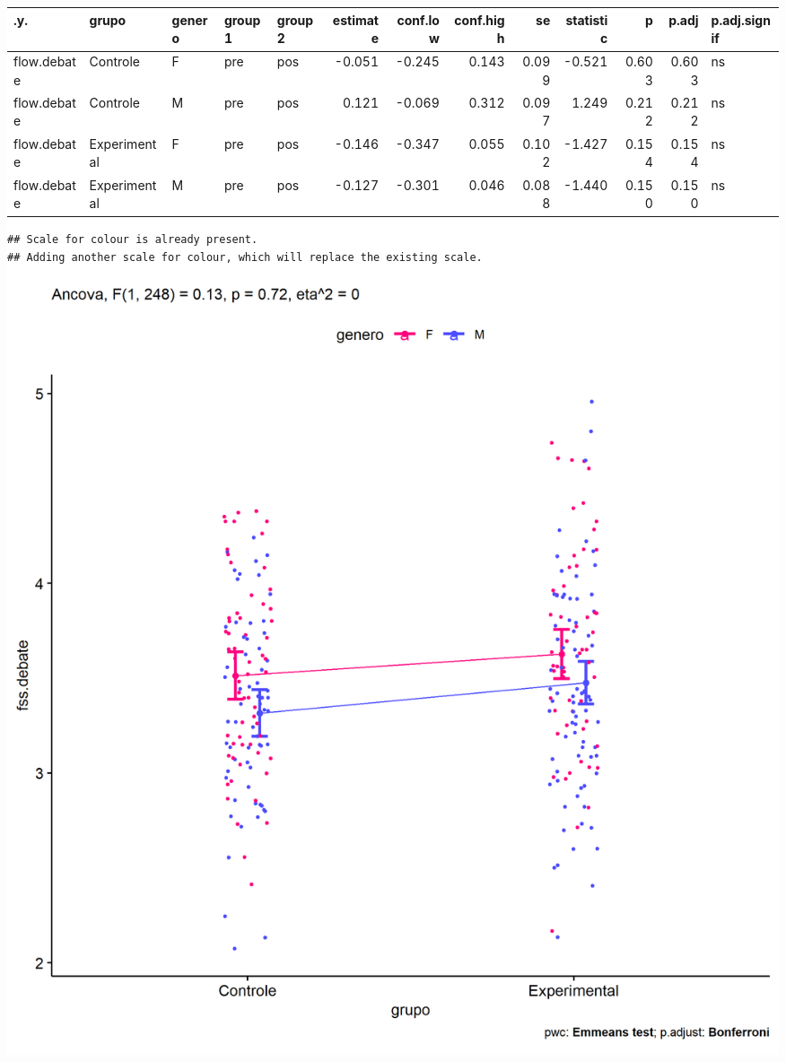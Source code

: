 
| .y.         | grupo        | genero | group1 | group2 | estimate | conf.low | conf.high |    se | statistic |     p | p.adj | p.adj.signif |
|:------------|:-------------|:-------|:-------|:-------|---------:|---------:|----------:|------:|----------:|------:|------:|:-------------|
| flow.debate | Controle     | F      | pre    | pos    |   -0.051 |   -0.245 |     0.143 | 0.099 |    -0.521 | 0.603 | 0.603 | ns           |
| flow.debate | Controle     | M      | pre    | pos    |    0.121 |   -0.069 |     0.312 | 0.097 |     1.249 | 0.212 | 0.212 | ns           |
| flow.debate | Experimental | F      | pre    | pos    |   -0.146 |   -0.347 |     0.055 | 0.102 |    -1.427 | 0.154 | 0.154 | ns           |
| flow.debate | Experimental | M      | pre    | pos    |   -0.127 |   -0.301 |     0.046 | 0.088 |    -1.440 | 0.150 | 0.150 | ns           |

    ## Scale for colour is already present.
    ## Adding another scale for colour, which will replace the existing scale.

![](flow-debate-wordgen_files/figure-gfm/unnamed-chunk-118-1.png)
